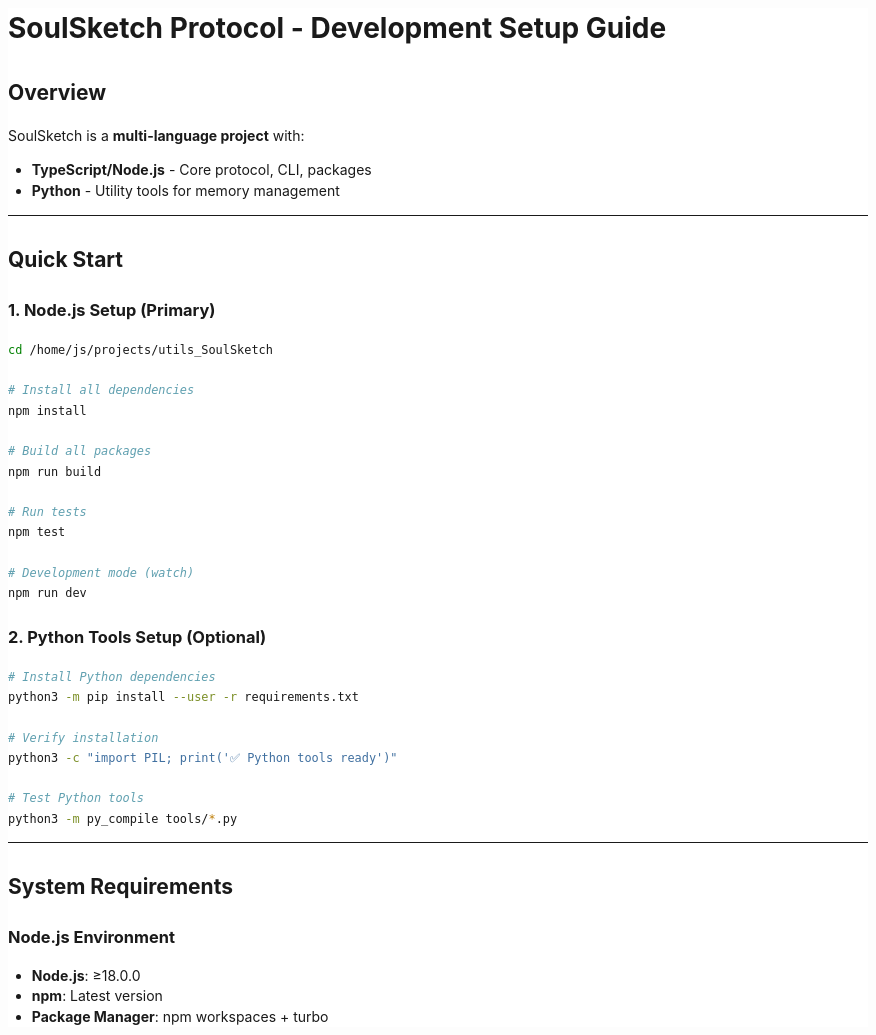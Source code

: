 # SoulSketch Protocol - Development Setup Guide

## Overview

SoulSketch is a **multi-language project** with:
- **TypeScript/Node.js** - Core protocol, CLI, packages
- **Python** - Utility tools for memory management

---

## Quick Start

### 1. Node.js Setup (Primary)

```bash
cd /home/js/projects/utils_SoulSketch

# Install all dependencies
npm install

# Build all packages
npm run build

# Run tests
npm test

# Development mode (watch)
npm run dev
```

### 2. Python Tools Setup (Optional)

```bash
# Install Python dependencies
python3 -m pip install --user -r requirements.txt

# Verify installation
python3 -c "import PIL; print('✅ Python tools ready')"

# Test Python tools
python3 -m py_compile tools/*.py
```

---

## System Requirements

### Node.js Environment
- **Node.js**: ≥18.0.0
- **npm**: Latest version
- **Package Manager**: npm workspaces + turbo
